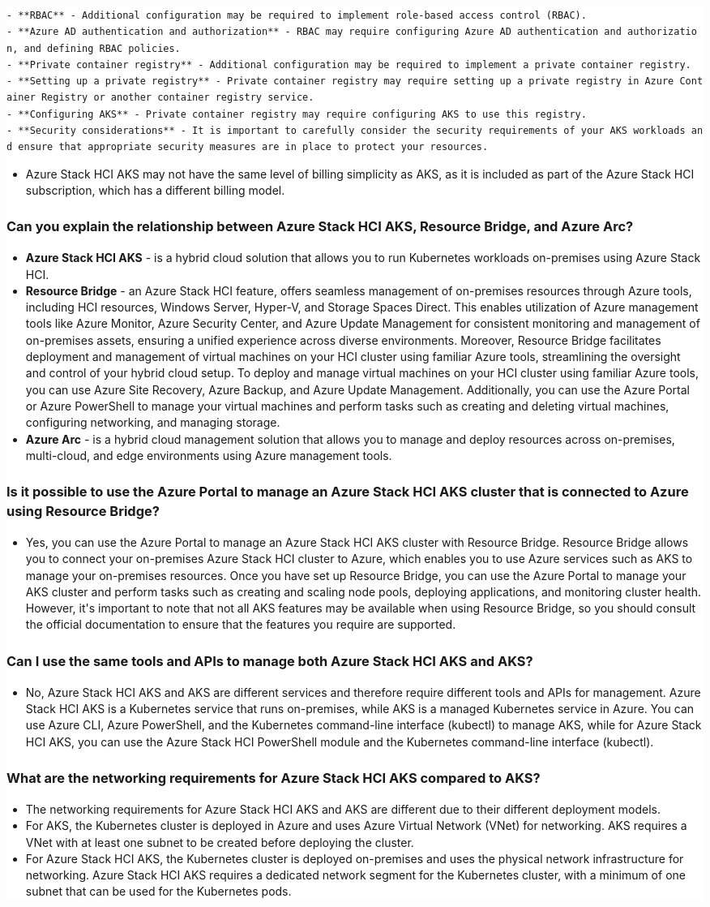    - **RBAC** - Additional configuration may be required to implement role-based access control (RBAC).
    - **Azure AD authentication and authorization** - RBAC may require configuring Azure AD authentication and authorization, and defining RBAC policies.
    - **Private container registry** - Additional configuration may be required to implement a private container registry.
    - **Setting up a private registry** - Private container registry may require setting up a private registry in Azure Container Registry or another container registry service.
    - **Configuring AKS** - Private container registry may require configuring AKS to use this registry.
    - **Security considerations** - It is important to carefully consider the security requirements of your AKS workloads and ensure that appropriate security measures are in place to protect your resources.
- Azure Stack HCI AKS may not have the same level of billing simplicity as AKS, as it is included as part of the Azure Stack HCI subscription, which has a different billing model.

### Can you explain the relationship between Azure Stack HCI AKS, Resource Bridge, and Azure Arc?
- **Azure Stack HCI AKS** - is a hybrid cloud solution that allows you to run Kubernetes workloads on-premises using Azure Stack HCI. 
- **Resource Bridge** - an Azure Stack HCI feature, offers seamless management of on-premises resources through Azure tools, including HCI resources, Windows Server, Hyper-V, and Storage Spaces Direct. This enables utilization of Azure management tools like Azure Monitor, Azure Security Center, and Azure Update Management for consistent monitoring and management of on-premises assets, ensuring a unified experience across diverse environments. Moreover, Resource Bridge facilitates deployment and management of virtual machines on your HCI cluster using familiar Azure tools, streamlining the oversight and control of your hybrid cloud setup.  To deploy and manage virtual machines on your HCI cluster using familiar Azure tools, you can use Azure Site Recovery, Azure Backup, and Azure Update Management. Additionally, you can use the Azure Portal or Azure PowerShell to manage your virtual machines and perform tasks such as creating and deleting virtual machines, configuring networking, and managing storage.
- **Azure Arc** - is a hybrid cloud management solution that allows you to manage and deploy resources across on-premises, multi-cloud, and edge environments using Azure management tools.

### Is it possible to use the Azure Portal to manage an Azure Stack HCI AKS cluster that is connected to Azure using Resource Bridge?
- Yes, you can use the Azure Portal to manage an Azure Stack HCI AKS cluster with Resource Bridge. Resource Bridge allows you to connect your on-premises Azure Stack HCI cluster to Azure, which enables you to use Azure services such as AKS to manage your on-premises resources. Once you have set up Resource Bridge, you can use the Azure Portal to manage your AKS cluster and perform tasks such as creating and scaling node pools, deploying applications, and monitoring cluster health. However, it's important to note that not all AKS features may be available when using Resource Bridge, so you should consult the official documentation to ensure that the features you require are supported.
### Can I use the same tools and APIs to manage both Azure Stack HCI AKS and AKS?
- No, Azure Stack HCI AKS and AKS are different services and therefore require different tools and APIs for management. Azure Stack HCI AKS is a Kubernetes service that runs on-premises, while AKS is a managed Kubernetes service in Azure. You can use Azure CLI, Azure PowerShell, and the Kubernetes command-line interface (kubectl) to manage AKS, while for Azure Stack HCI AKS, you can use the Azure Stack HCI PowerShell module and the Kubernetes command-line interface (kubectl).
### What are the networking requirements for Azure Stack HCI AKS compared to AKS?
- The networking requirements for Azure Stack HCI AKS and AKS are different due to their different deployment models. 
- For AKS, the Kubernetes cluster is deployed in Azure and uses Azure Virtual Network (VNet) for networking. AKS requires a VNet with at least one subnet to be created before deploying the cluster. 
- For Azure Stack HCI AKS, the Kubernetes cluster is deployed on-premises and uses the physical network infrastructure for networking. Azure Stack HCI AKS requires a dedicated network segment for the Kubernetes cluster, with a minimum of one subnet that can be used for the Kubernetes pods. 